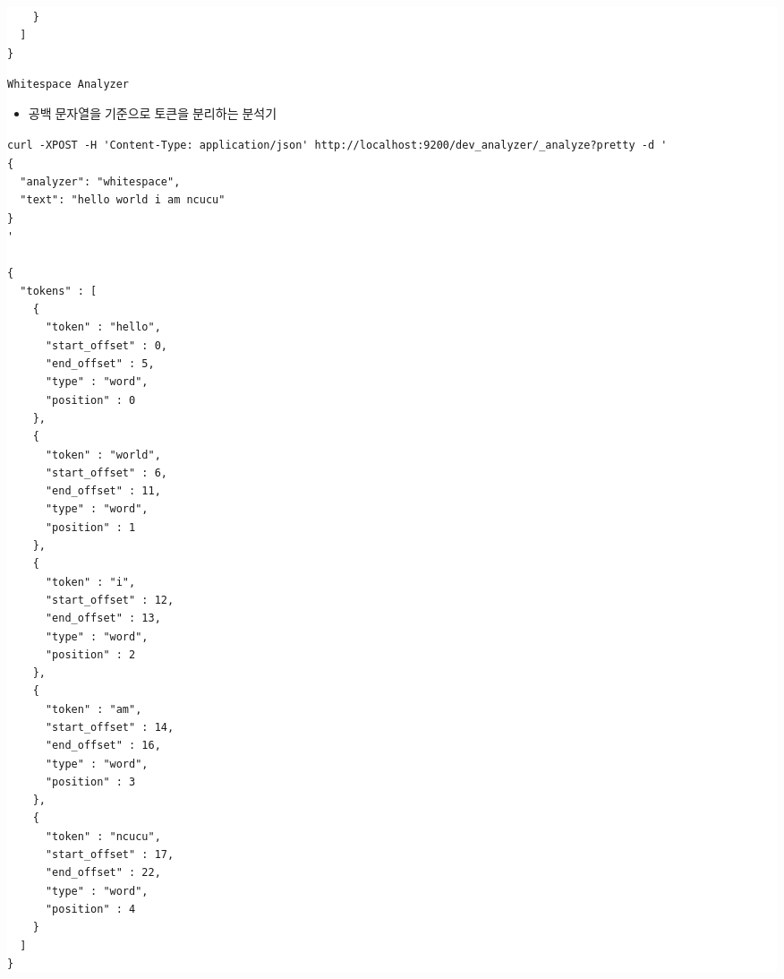 ```shell
    }
  ]
}
```

`Whitespace Analyzer`
- 공백 문자열을 기준으로 토큰을 분리하는 분석기

```shell
curl -XPOST -H 'Content-Type: application/json' http://localhost:9200/dev_analyzer/_analyze?pretty -d '
{
  "analyzer": "whitespace",
  "text": "hello world i am ncucu"
}
'

{
  "tokens" : [
    {
      "token" : "hello",
      "start_offset" : 0,
      "end_offset" : 5,
      "type" : "word",
      "position" : 0
    },
    {
      "token" : "world",
      "start_offset" : 6,
      "end_offset" : 11,
      "type" : "word",
      "position" : 1
    },
    {
      "token" : "i",
      "start_offset" : 12,
      "end_offset" : 13,
      "type" : "word",
      "position" : 2
    },
    {
      "token" : "am",
      "start_offset" : 14,
      "end_offset" : 16,
      "type" : "word",
      "position" : 3
    },
    {
      "token" : "ncucu",
      "start_offset" : 17,
      "end_offset" : 22,
      "type" : "word",
      "position" : 4
    }
  ]
}
```
